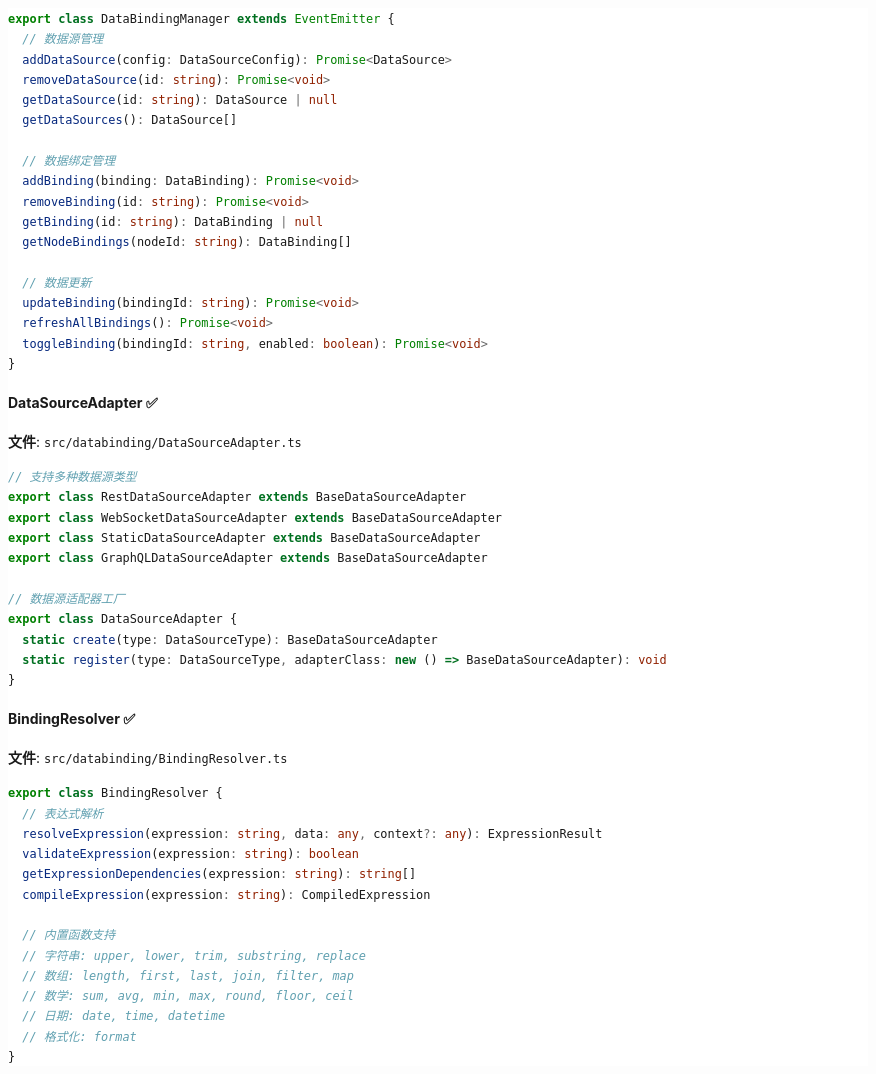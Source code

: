 ```typescript
export class DataBindingManager extends EventEmitter {
  // 数据源管理
  addDataSource(config: DataSourceConfig): Promise<DataSource>
  removeDataSource(id: string): Promise<void>
  getDataSource(id: string): DataSource | null
  getDataSources(): DataSource[]

  // 数据绑定管理
  addBinding(binding: DataBinding): Promise<void>
  removeBinding(id: string): Promise<void>
  getBinding(id: string): DataBinding | null
  getNodeBindings(nodeId: string): DataBinding[]

  // 数据更新
  updateBinding(bindingId: string): Promise<void>
  refreshAllBindings(): Promise<void>
  toggleBinding(bindingId: string, enabled: boolean): Promise<void>
}
```

#### DataSourceAdapter ✅
**文件**: `src/databinding/DataSourceAdapter.ts`

```typescript
// 支持多种数据源类型
export class RestDataSourceAdapter extends BaseDataSourceAdapter
export class WebSocketDataSourceAdapter extends BaseDataSourceAdapter
export class StaticDataSourceAdapter extends BaseDataSourceAdapter
export class GraphQLDataSourceAdapter extends BaseDataSourceAdapter

// 数据源适配器工厂
export class DataSourceAdapter {
  static create(type: DataSourceType): BaseDataSourceAdapter
  static register(type: DataSourceType, adapterClass: new () => BaseDataSourceAdapter): void
}
```

#### BindingResolver ✅
**文件**: `src/databinding/BindingResolver.ts`

```typescript
export class BindingResolver {
  // 表达式解析
  resolveExpression(expression: string, data: any, context?: any): ExpressionResult
  validateExpression(expression: string): boolean
  getExpressionDependencies(expression: string): string[]
  compileExpression(expression: string): CompiledExpression

  // 内置函数支持
  // 字符串: upper, lower, trim, substring, replace
  // 数组: length, first, last, join, filter, map
  // 数学: sum, avg, min, max, round, floor, ceil
  // 日期: date, time, datetime
  // 格式化: format
}
```
